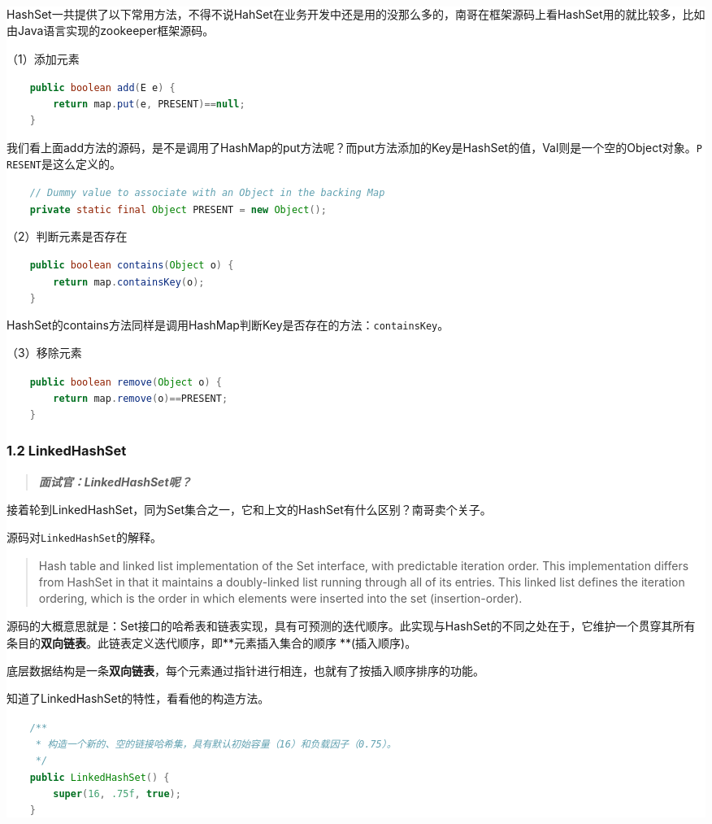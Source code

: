 HashSet一共提供了以下常用方法，不得不说HahSet在业务开发中还是用的没那么多的，南哥在框架源码上看HashSet用的就比较多，比如由Java语言实现的zookeeper框架源码。

（1）添加元素

```java
    public boolean add(E e) {
        return map.put(e, PRESENT)==null;
    }
```

我们看上面add方法的源码，是不是调用了HashMap的put方法呢？而put方法添加的Key是HashSet的值，Val则是一个空的Object对象。`PRESENT`是这么定义的。

```java
    // Dummy value to associate with an Object in the backing Map
    private static final Object PRESENT = new Object();
```

（2）判断元素是否存在

```java
    public boolean contains(Object o) {
        return map.containsKey(o);
    }
```

HashSet的contains方法同样是调用HashMap判断Key是否存在的方法：`containsKey`。

（3）移除元素

```java
    public boolean remove(Object o) {
        return map.remove(o)==PRESENT;
    }
```

### 1.2 LinkedHashSet

> ***面试官：LinkedHashSet呢？***

接着轮到LinkedHashSet，同为Set集合之一，它和上文的HashSet有什么区别？南哥卖个关子。

源码对`LinkedHashSet`的解释。

> Hash table and linked list implementation of the Set interface, with predictable iteration order. This implementation differs from HashSet in that it maintains a doubly-linked list running through all of its entries. This linked list defines the iteration ordering, which is the order in which elements were inserted into the set (insertion-order). 

源码的大概意思就是：Set接口的哈希表和链表实现，具有可预测的迭代顺序。此实现与HashSet的不同之处在于，它维护一个贯穿其所有条目的**双向链表**。此链表定义迭代顺序，即**元素插入集合的顺序 **(插入顺序)。

底层数据结构是一条**双向链表**，每个元素通过指针进行相连，也就有了按插入顺序排序的功能。

知道了LinkedHashSet的特性，看看他的构造方法。

```java
    /**
     * 构造一个新的、空的链接哈希集，具有默认初始容量（16）和负载因子（0.75）。
     */
    public LinkedHashSet() {
        super(16, .75f, true);
    }
```
